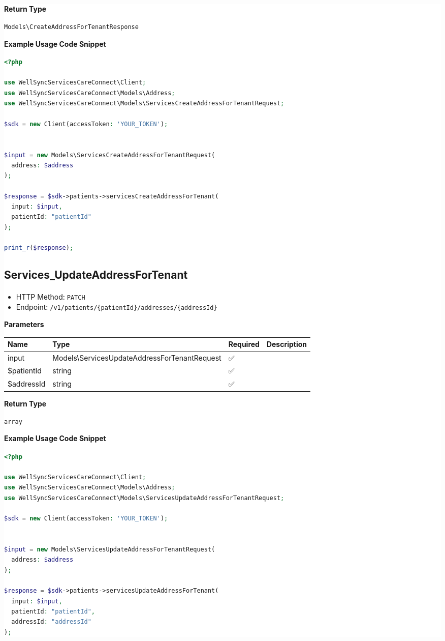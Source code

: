 **Return Type**

`Models\CreateAddressForTenantResponse`

**Example Usage Code Snippet**
```php
<?php

use WellSyncServicesCareConnect\Client;
use WellSyncServicesCareConnect\Models\Address;
use WellSyncServicesCareConnect\Models\ServicesCreateAddressForTenantRequest;

$sdk = new Client(accessToken: 'YOUR_TOKEN');


$input = new Models\ServicesCreateAddressForTenantRequest(
  address: $address
);

$response = $sdk->patients->servicesCreateAddressForTenant(
  input: $input,
  patientId: "patientId"
);

print_r($response);
```

## Services_UpdateAddressForTenant


- HTTP Method: `PATCH`
- Endpoint: `/v1/patients/{patientId}/addresses/{addressId}`

**Parameters**

| Name    | Type| Required | Description |
| :-------- | :----------| :----------| :----------|
| input | Models\ServicesUpdateAddressForTenantRequest | ✅ |  |
| $patientId | string | ✅ |  |
| $addressId | string | ✅ |  |

**Return Type**

`array`

**Example Usage Code Snippet**
```php
<?php

use WellSyncServicesCareConnect\Client;
use WellSyncServicesCareConnect\Models\Address;
use WellSyncServicesCareConnect\Models\ServicesUpdateAddressForTenantRequest;

$sdk = new Client(accessToken: 'YOUR_TOKEN');


$input = new Models\ServicesUpdateAddressForTenantRequest(
  address: $address
);

$response = $sdk->patients->servicesUpdateAddressForTenant(
  input: $input,
  patientId: "patientId",
  addressId: "addressId"
);

```